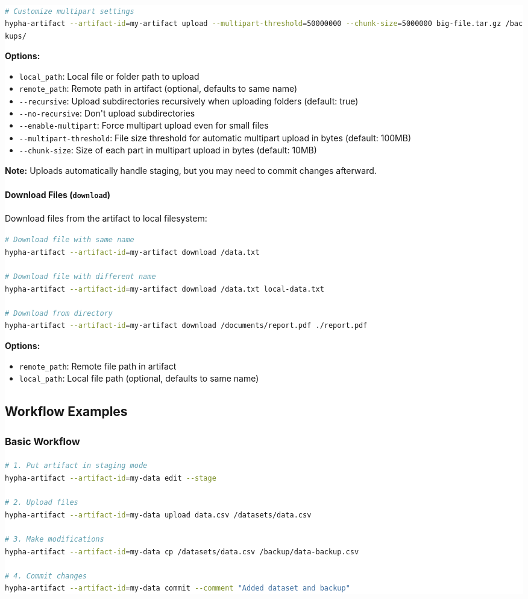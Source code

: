 ```bash
# Customize multipart settings
hypha-artifact --artifact-id=my-artifact upload --multipart-threshold=50000000 --chunk-size=5000000 big-file.tar.gz /backups/
```

**Options:**

- `local_path`: Local file or folder path to upload
- `remote_path`: Remote path in artifact (optional, defaults to same name)
- `--recursive`: Upload subdirectories recursively when uploading folders (default: true)
- `--no-recursive`: Don't upload subdirectories
- `--enable-multipart`: Force multipart upload even for small files
- `--multipart-threshold`: File size threshold for automatic multipart upload in bytes (default: 100MB)
- `--chunk-size`: Size of each part in multipart upload in bytes (default: 10MB)

**Note:** Uploads automatically handle staging, but you may need to commit changes afterward.

#### Download Files (`download`)

Download files from the artifact to local filesystem:

```bash
# Download file with same name
hypha-artifact --artifact-id=my-artifact download /data.txt

# Download file with different name
hypha-artifact --artifact-id=my-artifact download /data.txt local-data.txt

# Download from directory
hypha-artifact --artifact-id=my-artifact download /documents/report.pdf ./report.pdf
```

**Options:**

- `remote_path`: Remote file path in artifact
- `local_path`: Local file path (optional, defaults to same name)

## Workflow Examples

### Basic Workflow

```bash
# 1. Put artifact in staging mode
hypha-artifact --artifact-id=my-data edit --stage

# 2. Upload files
hypha-artifact --artifact-id=my-data upload data.csv /datasets/data.csv

# 3. Make modifications
hypha-artifact --artifact-id=my-data cp /datasets/data.csv /backup/data-backup.csv

# 4. Commit changes
hypha-artifact --artifact-id=my-data commit --comment "Added dataset and backup"
```
